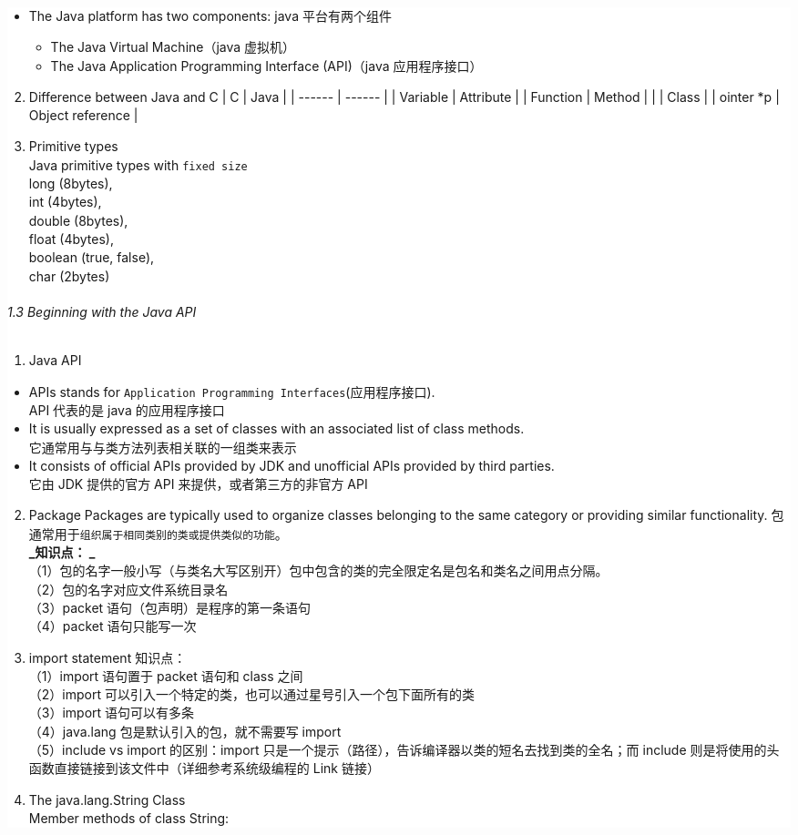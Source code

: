 - The Java platform has two components: java 平台有两个组件

  - The Java Virtual Machine（java 虚拟机）
  - The Java Application Programming Interface (API)（java 应用程序接口）

2. Difference between Java and C
   | C | Java |
   | ------ | ------ |
   | Variable | Attribute |
   | Function | Method |
   | | Class |
   | ointer \*p | Object reference |

3. Primitive types  
   Java primitive types with `fixed size`  
   long (8bytes),  
   int (4bytes),  
   double (8bytes),  
   float (4bytes),  
   boolean (true, false),  
   char (2bytes)

###### 1.3 Beginning with the Java API

1. Java API

- APIs stands for `Application Programming Interfaces`(应用程序接口).  
  API 代表的是 java 的应用程序接口
- It is usually expressed as a set of classes with an associated list of class methods.  
  它通常用与与类方法列表相关联的一组类来表示
- It consists of official APIs provided by JDK and unofficial APIs provided by third parties.  
  它由 JDK 提供的官方 API 来提供，或者第三方的非官方 API

2. Package
   Packages are typically used to organize classes belonging to the same category or providing similar functionality. 包通常用于`组织属于相同类别的类或提供类似的功能`。  
   **_知识点： _**  
    （1）包的名字一般小写（与类名大写区别开）包中包含的类的完全限定名是包名和类名之间用点分隔。  
    （2）包的名字对应文件系统目录名  
    （3）packet 语句（包声明）是程序的第一条语句  
    （4）packet 语句只能写一次

3. import statement
   知识点：  
   （1）import 语句置于 packet 语句和 class 之间  
   （2）import 可以引入一个特定的类，也可以通过星号引入一个包下面所有的类  
   （3）import 语句可以有多条  
   （4）java.lang 包是默认引入的包，就不需要写 import  
   （5）include vs import 的区别：import 只是一个提示（路径），告诉编译器以类的短名去找到类的全名；而 include 则是将使用的头函数直接链接到该文件中（详细参考系统级编程的 Link 链接）

4. The java.lang.String Class  
   Member methods of class String:
